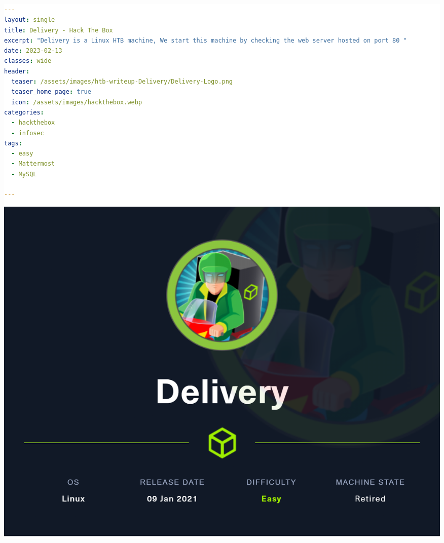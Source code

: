 ```yaml
---
layout: single
title: Delivery - Hack The Box
excerpt: "Delivery is a Linux HTB machine, We start this machine by checking the web server hosted on port 80 "
date: 2023-02-13
classes: wide
header:
  teaser: /assets/images/htb-writeup-Delivery/Delivery-Logo.png
  teaser_home_page: true
  icon: /assets/images/hackthebox.webp
categories:
  - hackthebox
  - infosec
tags:
  - easy
  - Mattermost
  - MySQL

---
```


![](/assets/images/htb-writeup-Delivery/Delivery-Logo.png)
